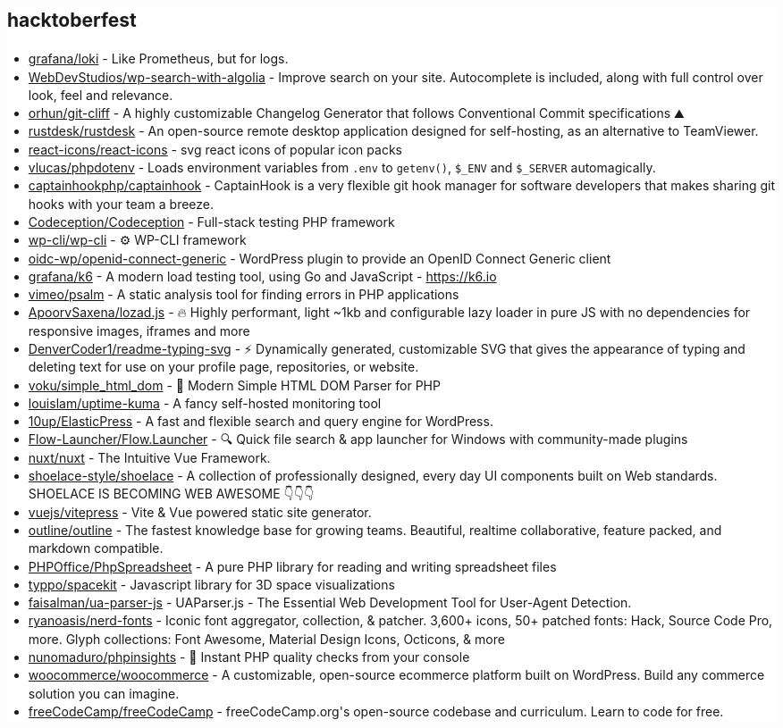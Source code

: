 ## hacktoberfest 

- [grafana/loki](https://github.com/grafana/loki) - Like Prometheus, but for logs.
- [WebDevStudios/wp-search-with-algolia](https://github.com/WebDevStudios/wp-search-with-algolia) - Improve search on your site. Autocomplete is included, along with full control over look, feel and relevance.
- [orhun/git-cliff](https://github.com/orhun/git-cliff) - A highly customizable Changelog Generator that follows Conventional Commit specifications ⛰️
- [rustdesk/rustdesk](https://github.com/rustdesk/rustdesk) - An open-source remote desktop application designed for self-hosting, as an alternative to TeamViewer.
- [react-icons/react-icons](https://github.com/react-icons/react-icons) - svg react icons of popular icon packs
- [vlucas/phpdotenv](https://github.com/vlucas/phpdotenv) - Loads environment variables from `.env` to `getenv()`, `$_ENV` and `$_SERVER` automagically.
- [captainhookphp/captainhook](https://github.com/captainhookphp/captainhook) - CaptainHook is a very flexible git hook manager for software developers that makes sharing git hooks with your team a breeze.
- [Codeception/Codeception](https://github.com/Codeception/Codeception) - Full-stack testing PHP framework
- [wp-cli/wp-cli](https://github.com/wp-cli/wp-cli) - ⚙️ WP-CLI framework
- [oidc-wp/openid-connect-generic](https://github.com/oidc-wp/openid-connect-generic) - WordPress plugin to provide an OpenID Connect Generic client
- [grafana/k6](https://github.com/grafana/k6) - A modern load testing tool, using Go and JavaScript - https://k6.io
- [vimeo/psalm](https://github.com/vimeo/psalm) - A static analysis tool for finding errors in PHP applications
- [ApoorvSaxena/lozad.js](https://github.com/ApoorvSaxena/lozad.js) - 🔥  Highly performant, light ~1kb and configurable lazy loader in pure JS with no dependencies for responsive images, iframes and more
- [DenverCoder1/readme-typing-svg](https://github.com/DenverCoder1/readme-typing-svg) - ⚡ Dynamically generated, customizable SVG that gives the appearance of typing and deleting text for use on your profile page, repositories, or website.
- [voku/simple_html_dom](https://github.com/voku/simple_html_dom) - 📜 Modern Simple HTML DOM Parser for PHP
- [louislam/uptime-kuma](https://github.com/louislam/uptime-kuma) - A fancy self-hosted monitoring tool
- [10up/ElasticPress](https://github.com/10up/ElasticPress) - A fast and flexible search and query engine for WordPress.
- [Flow-Launcher/Flow.Launcher](https://github.com/Flow-Launcher/Flow.Launcher) - :mag: Quick file search & app launcher for Windows with community-made plugins
- [nuxt/nuxt](https://github.com/nuxt/nuxt) - The Intuitive Vue Framework.
- [shoelace-style/shoelace](https://github.com/shoelace-style/shoelace) - A collection of professionally designed, every day UI components built on Web standards. SHOELACE IS BECOMING WEB AWESOME 👇👇👇
- [vuejs/vitepress](https://github.com/vuejs/vitepress) - Vite & Vue powered static site generator.
- [outline/outline](https://github.com/outline/outline) - The fastest knowledge base for growing teams. Beautiful, realtime collaborative, feature packed, and markdown compatible.
- [PHPOffice/PhpSpreadsheet](https://github.com/PHPOffice/PhpSpreadsheet) - A pure PHP library for reading and writing spreadsheet files
- [typpo/spacekit](https://github.com/typpo/spacekit) - Javascript library for 3D space visualizations
- [faisalman/ua-parser-js](https://github.com/faisalman/ua-parser-js) - UAParser.js - The Essential Web Development Tool for User-Agent Detection.
- [ryanoasis/nerd-fonts](https://github.com/ryanoasis/nerd-fonts) - Iconic font aggregator, collection, & patcher. 3,600+ icons, 50+ patched fonts: Hack, Source Code Pro, more. Glyph collections: Font Awesome, Material Design Icons, Octicons, & more
- [nunomaduro/phpinsights](https://github.com/nunomaduro/phpinsights) - 🔰 Instant PHP quality checks from your console
- [woocommerce/woocommerce](https://github.com/woocommerce/woocommerce) - A customizable, open-source ecommerce platform built on WordPress. Build any commerce solution you can imagine.
- [freeCodeCamp/freeCodeCamp](https://github.com/freeCodeCamp/freeCodeCamp) - freeCodeCamp.org's open-source codebase and curriculum. Learn to code for free.
